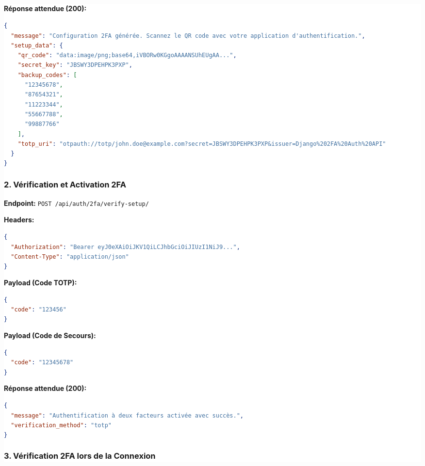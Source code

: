 **Réponse attendue (200):**
```json
{
  "message": "Configuration 2FA générée. Scannez le QR code avec votre application d'authentification.",
  "setup_data": {
    "qr_code": "data:image/png;base64,iVBORw0KGgoAAAANSUhEUgAA...",
    "secret_key": "JBSWY3DPEHPK3PXP",
    "backup_codes": [
      "12345678",
      "87654321",
      "11223344",
      "55667788",
      "99887766"
    ],
    "totp_uri": "otpauth://totp/john.doe@example.com?secret=JBSWY3DPEHPK3PXP&issuer=Django%202FA%20Auth%20API"
  }
}
```

### 2. Vérification et Activation 2FA

**Endpoint:** `POST /api/auth/2fa/verify-setup/`

**Headers:**
```json
{
  "Authorization": "Bearer eyJ0eXAiOiJKV1QiLCJhbGciOiJIUzI1NiJ9...",
  "Content-Type": "application/json"
}
```

**Payload (Code TOTP):**
```json
{
  "code": "123456"
}
```

**Payload (Code de Secours):**
```json
{
  "code": "12345678"
}
```

**Réponse attendue (200):**
```json
{
  "message": "Authentification à deux facteurs activée avec succès.",
  "verification_method": "totp"
}
```

### 3. Vérification 2FA lors de la Connexion
